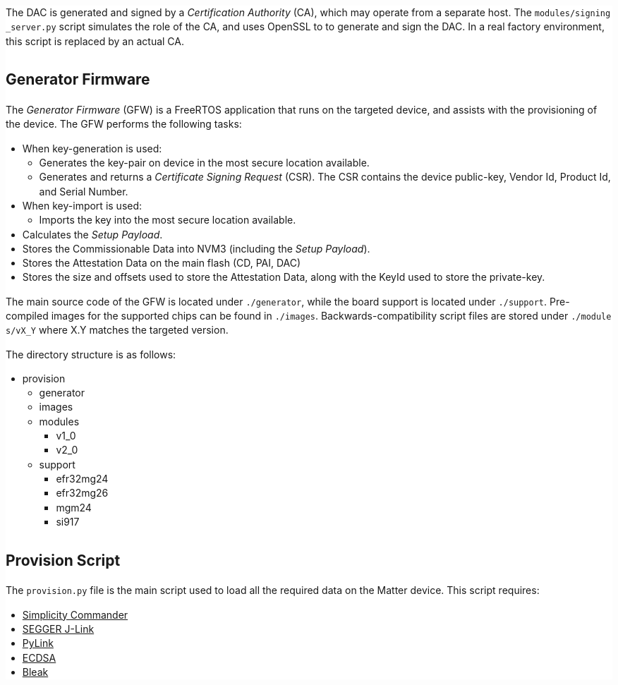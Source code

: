 The DAC is generated and signed by a _Certification Authority_ (CA), which may operate from a separate host. The `modules/signing_server.py`
script simulates the role of the CA, and uses OpenSSL to to generate and sign the DAC. In a real factory environment,
this script is replaced by an actual CA.

## Generator Firmware

The _Generator Firmware_ (GFW) is a FreeRTOS application that runs on the targeted device, and assists with the provisioning of the device.
The GFW performs the following tasks:
* When key-generation is used:
  - Generates the key-pair on device in the most secure location available.
  - Generates and returns a _Certificate Signing Request_ (CSR). The CSR contains the device public-key, Vendor Id, Product Id, and Serial Number.
* When key-import is used:
  - Imports the key into the most secure location available.
* Calculates the _Setup Payload_.
* Stores the Commissionable Data into NVM3 (including the _Setup Payload_).
* Stores the Attestation Data on the main flash (CD, PAI, DAC)
* Stores the size and offsets used to store the Attestation Data, along with the KeyId used to store the private-key.

The main source code of the GFW is located under `./generator`, while the board support is located under `./support`.
Pre-compiled images for the supported chips can be found in `./images`.
Backwards-compatibility script files are stored under `./modules/vX_Y` where X.Y matches the targeted version.

The directory structure is as follows:
- provision
    - generator
    - images
    - modules
        - v1_0
        - v2_0
    - support
        - efr32mg24
        - efr32mg26
        - mgm24
        - si917


## Provision Script

The `provision.py` file is the main script used to load all the required data on the Matter device. This script requires:
* [Simplicity Commander](https://community.silabs.com/s/article/simplicity-commander?language=en_US)
* [SEGGER J-Link](https://www.segger.com/downloads/jlink/)
* [PyLink](https://pylink.readthedocs.io/en/latest/index.html)
* [ECDSA](https://pypi.org/project/ecdsa/)
* [Bleak](https://pypi.org/project/bleak/)
